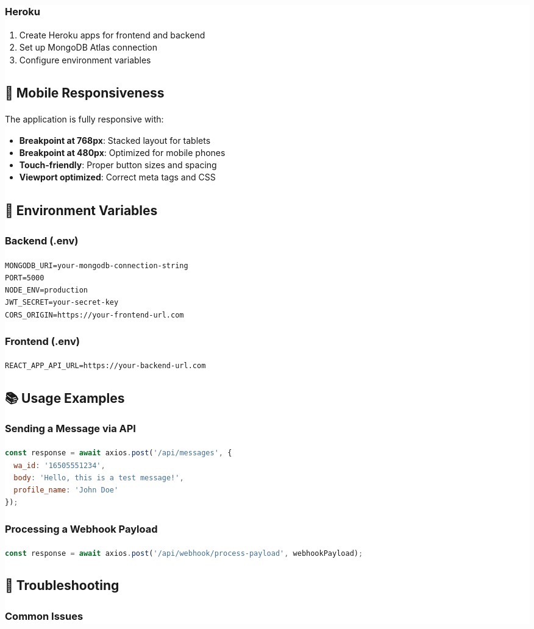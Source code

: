 ### Heroku
1. Create Heroku apps for frontend and backend
2. Set up MongoDB Atlas connection
3. Configure environment variables

## 📱 Mobile Responsiveness

The application is fully responsive with:
- **Breakpoint at 768px**: Stacked layout for tablets
- **Breakpoint at 480px**: Optimized for mobile phones
- **Touch-friendly**: Proper button sizes and spacing
- **Viewport optimized**: Correct meta tags and CSS

## 🔧 Environment Variables

### Backend (.env)
```env
MONGODB_URI=your-mongodb-connection-string
PORT=5000
NODE_ENV=production
JWT_SECRET=your-secret-key
CORS_ORIGIN=https://your-frontend-url.com
```

### Frontend (.env)
```env
REACT_APP_API_URL=https://your-backend-url.com
```

## 📚 Usage Examples

### Sending a Message via API
```javascript
const response = await axios.post('/api/messages', {
  wa_id: '16505551234',
  body: 'Hello, this is a test message!',
  profile_name: 'John Doe'
});
```

### Processing a Webhook Payload
```javascript
const response = await axios.post('/api/webhook/process-payload', webhookPayload);
```

## 🐛 Troubleshooting

### Common Issues
